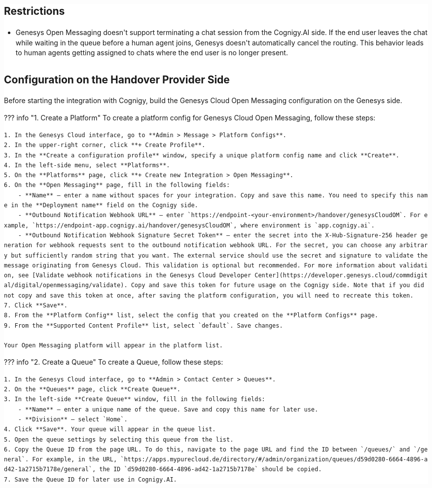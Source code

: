 ## Restrictions

- Genesys Open Messaging doesn't support terminating a chat session from the Cognigy.AI side. If the end user leaves the chat while waiting in the queue before a human agent joins, Genesys doesn't automatically cancel the routing. This behavior leads to human agents getting assigned to chats where the end user is no longer present.

## Configuration on the Handover Provider Side

Before starting the integration with Cognigy, build the Genesys Cloud Open Messaging configuration on the Genesys side.

??? info "1. Create a Platform"
    To create a platform config for Genesys Cloud Open Messaging, follow these steps:

    1. In the Genesys Cloud interface, go to **Admin > Message > Platform Configs**.
    2. In the upper-right corner, click **+ Create Profile**.
    3. In the **Create a configuration profile** window, specify a unique platform config name and click **Create**.
    4. In the left-side menu, select **Platforms**.
    5. On the **Platforms** page, click **+ Create new Integration > Open Messaging**.
    6. On the **Open Messaging** page, fill in the following fields:
        - **Name** — enter a name without spaces for your integration. Copy and save this name. You need to specify this name in the **Deployment name** field on the Cognigy side.
        - **Outbound Notification Webhook URL** — enter `https://endpoint-<your-environment>/handover/genesysCloudOM`. For example, `https://endpoint-app.cognigy.ai/handover/genesysCloudOM`, where environment is `app.cognigy.ai`.
        - **Outbound Notification Webhook Signature Secret Token** — enter the secret into the X-Hub-Signature-256 header generation for webhook requests sent to the outbound notification webhook URL. For the secret, you can choose any arbitrary but sufficiently random string that you want. The external service should use the secret and signature to validate the message originating from Genesys Cloud. This validation is optional but recommended. For more information about validation, see [Validate webhook notifications in the Genesys Cloud Developer Center](https://developer.genesys.cloud/commdigital/digital/openmessaging/validate). Copy and save this token for future usage on the Cognigy side. Note that if you did not copy and save this token at once, after saving the platform configuration, you will need to recreate this token.
    7. Click **Save**.
    8. From the **Platform Config** list, select the config that you created on the **Platform Configs** page.
    9. From the **Supported Content Profile** list, select `default`. Save changes.

    Your Open Messaging platform will appear in the platform list.

??? info "2. Create a Queue"
    To create a Queue, follow these steps:

    1. In the Genesys Cloud interface, go to **Admin > Contact Center > Queues**.
    2. On the **Queues** page, click **Create Queue**.
    3. In the left-side **Create Queue** window, fill in the following fields:
        - **Name** — enter a unique name of the queue. Save and copy this name for later use.
        - **Division** — select `Home`.
    4. Click **Save**. Your queue will appear in the queue list.
    5. Open the queue settings by selecting this queue from the list.
    6. Copy the Queue ID from the page URL. To do this, navigate to the page URL and find the ID between `/queues/` and `/general`. For example, in the URL, `https://apps.mypurecloud.de/directory/#/admin/organization/queues/d59d0280-6664-4896-ad42-1a2715b7178e/general`, the ID `d59d0280-6664-4896-ad42-1a2715b7178e` should be copied.
    7. Save the Queue ID for later use in Cognigy.AI.
